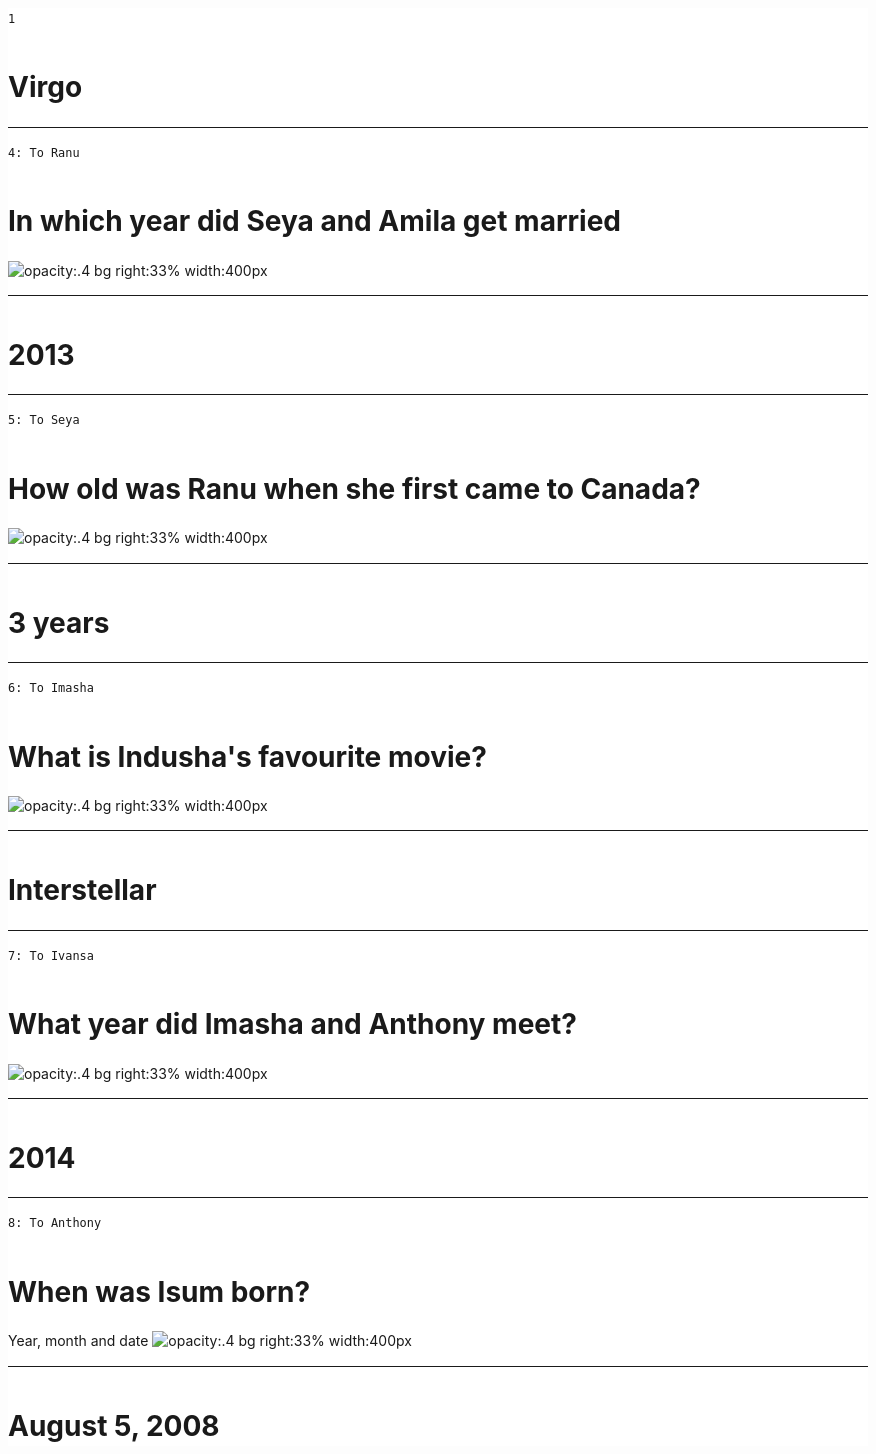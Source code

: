 ```1```
<!-- class: invert lead-->
# Virgo

---

<!-- class: sd-->
```4: To Ranu```
# In which year did Seya and Amila get married
![opacity:.4 bg right:33% width:400px](60_sec_timer5_24fps.gif?fewef=kblkbdlbdbfdskbd)

---


# 2013

---


```5: To Seya```
# How old was Ranu when she first came to Canada?
![opacity:.4 bg right:33% width:400px](60_sec_timer5_24fps.gif?fewef=jblkdjbfl3rbokfjbdb)

---

<!-- class: invert lead-->
# 3 years

---

<!-- class: sd-->
```6: To Imasha```
# What is Indusha's favourite movie?
![opacity:.4 bg right:33% width:400px](60_sec_timer5_24fps.gif?fewef=jblkdjbfl3rbokfjbdb)

---


# Interstellar

---


```7: To Ivansa```
# What year did Imasha and Anthony meet?
![opacity:.4 bg right:33% width:400px](60_sec_timer5_24fps.gif?fewef=bnlbnslnbsldsv)

---

<!-- class: invert lead-->
# 2014

---

<!-- class: sd-->
```8: To Anthony```
# When was Isum born?
Year, month and date
![opacity:.4 bg right:33% width:400px](60_sec_timer5_24fps.gif?fewef=bdbjdljdfbe0ibokb)

---


# August 5, 2008

```
